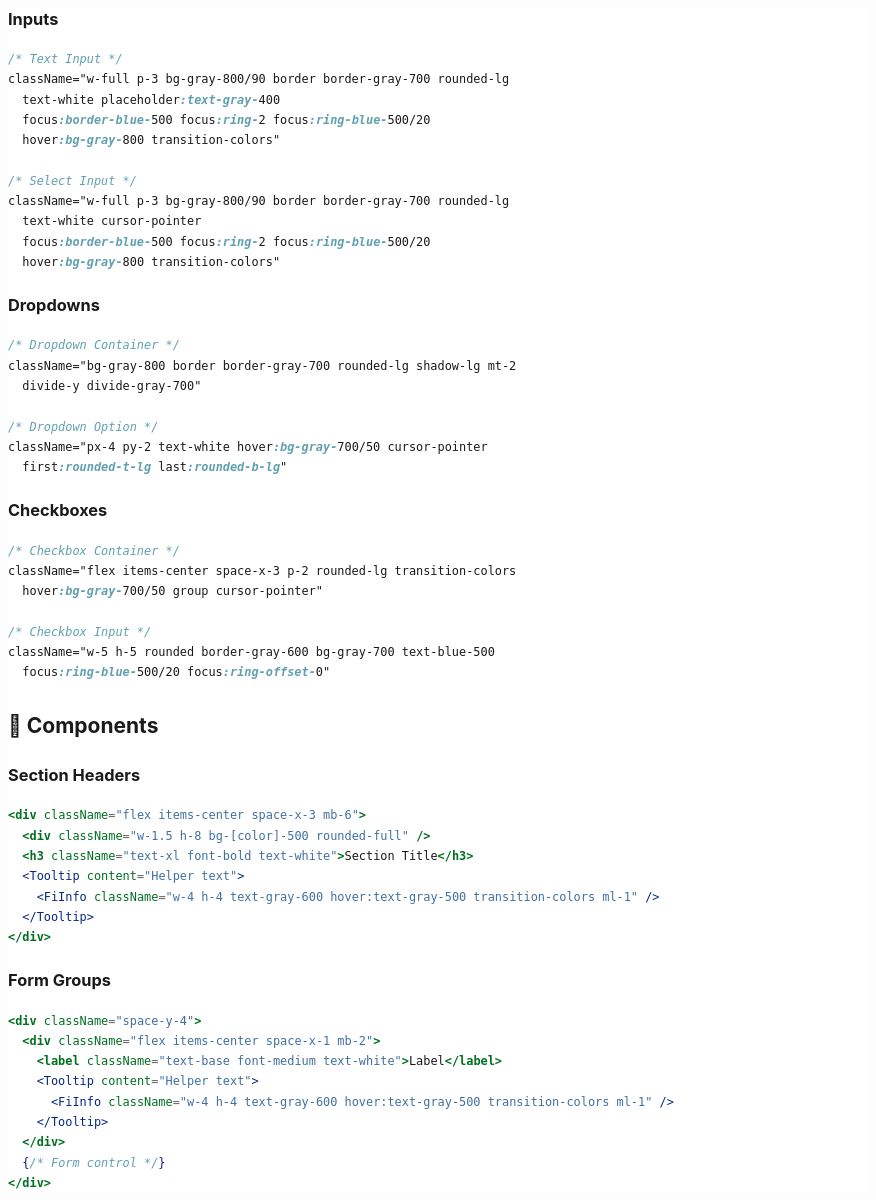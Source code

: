 ### Inputs
```css
/* Text Input */
className="w-full p-3 bg-gray-800/90 border border-gray-700 rounded-lg 
  text-white placeholder:text-gray-400 
  focus:border-blue-500 focus:ring-2 focus:ring-blue-500/20
  hover:bg-gray-800 transition-colors"

/* Select Input */
className="w-full p-3 bg-gray-800/90 border border-gray-700 rounded-lg 
  text-white cursor-pointer
  focus:border-blue-500 focus:ring-2 focus:ring-blue-500/20
  hover:bg-gray-800 transition-colors"
```

### Dropdowns
```css
/* Dropdown Container */
className="bg-gray-800 border border-gray-700 rounded-lg shadow-lg mt-2
  divide-y divide-gray-700"

/* Dropdown Option */
className="px-4 py-2 text-white hover:bg-gray-700/50 cursor-pointer
  first:rounded-t-lg last:rounded-b-lg"
```

### Checkboxes
```css
/* Checkbox Container */
className="flex items-center space-x-3 p-2 rounded-lg transition-colors
  hover:bg-gray-700/50 group cursor-pointer"

/* Checkbox Input */
className="w-5 h-5 rounded border-gray-600 bg-gray-700 text-blue-500 
  focus:ring-blue-500/20 focus:ring-offset-0"
```

## 🎁 Components

### Section Headers
```jsx
<div className="flex items-center space-x-3 mb-6">
  <div className="w-1.5 h-8 bg-[color]-500 rounded-full" />
  <h3 className="text-xl font-bold text-white">Section Title</h3>
  <Tooltip content="Helper text">
    <FiInfo className="w-4 h-4 text-gray-600 hover:text-gray-500 transition-colors ml-1" />
  </Tooltip>
</div>
```

### Form Groups
```jsx
<div className="space-y-4">
  <div className="flex items-center space-x-1 mb-2">
    <label className="text-base font-medium text-white">Label</label>
    <Tooltip content="Helper text">
      <FiInfo className="w-4 h-4 text-gray-600 hover:text-gray-500 transition-colors ml-1" />
    </Tooltip>
  </div>
  {/* Form control */}
</div>
```

